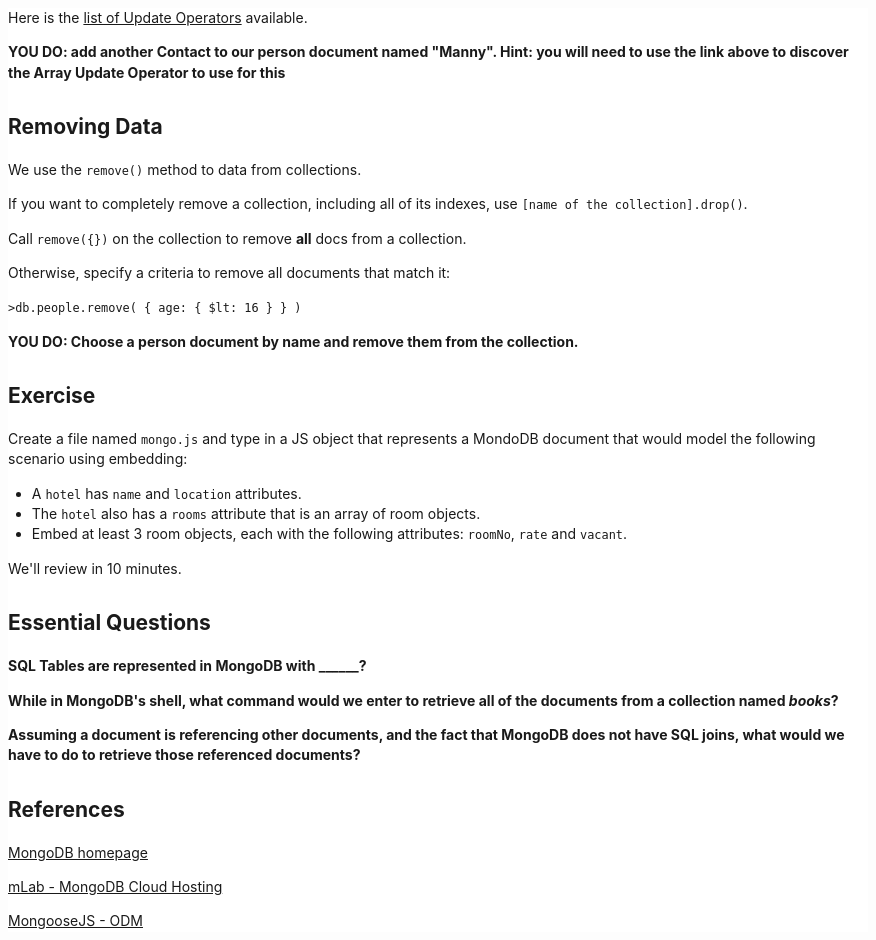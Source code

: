 Here is the [list of Update Operators](http://docs.mongodb.org/manual/reference/operator/update/) available.

__YOU DO: add another Contact to our person document named "Manny". Hint: you will need to use the link above to discover the Array Update Operator to use for this__

## Removing Data

We use the `remove()` method to data from collections.

If you want to completely remove a collection, including all of its indexes, use `[name of the collection].drop()`.

Call `remove({})` on the collection to remove **all** docs from a collection.

Otherwise, specify a criteria to remove all documents that match it:

```
>db.people.remove( { age: { $lt: 16 } } )
```
__YOU DO: Choose a person document by name and remove them from the collection.__

## Exercise

Create a file named `mongo.js` and type in a JS object that represents a MondoDB document that would model the following scenario using embedding:

- A `hotel` has `name` and `location` attributes.
- The `hotel` also has a `rooms` attribute that is an array of room objects.
- Embed at least 3 room objects, each with the following attributes: `roomNo`, `rate` and `vacant`.

We'll review in 10 minutes.

## Essential Questions

**SQL Tables are represented in MongoDB with ______?**

**While in MongoDB's shell, what command would we enter to retrieve all of the documents from a collection named _books_?**

**Assuming a document is referencing other documents, and the fact that MongoDB does not have SQL joins, what would we have to do to retrieve those referenced documents?** 

## References

[MongoDB homepage](https://www.mongodb.org/)

[mLab - MongoDB Cloud Hosting](https://mlab.com/)

[MongooseJS - ODM](http://mongoosejs.com/)


